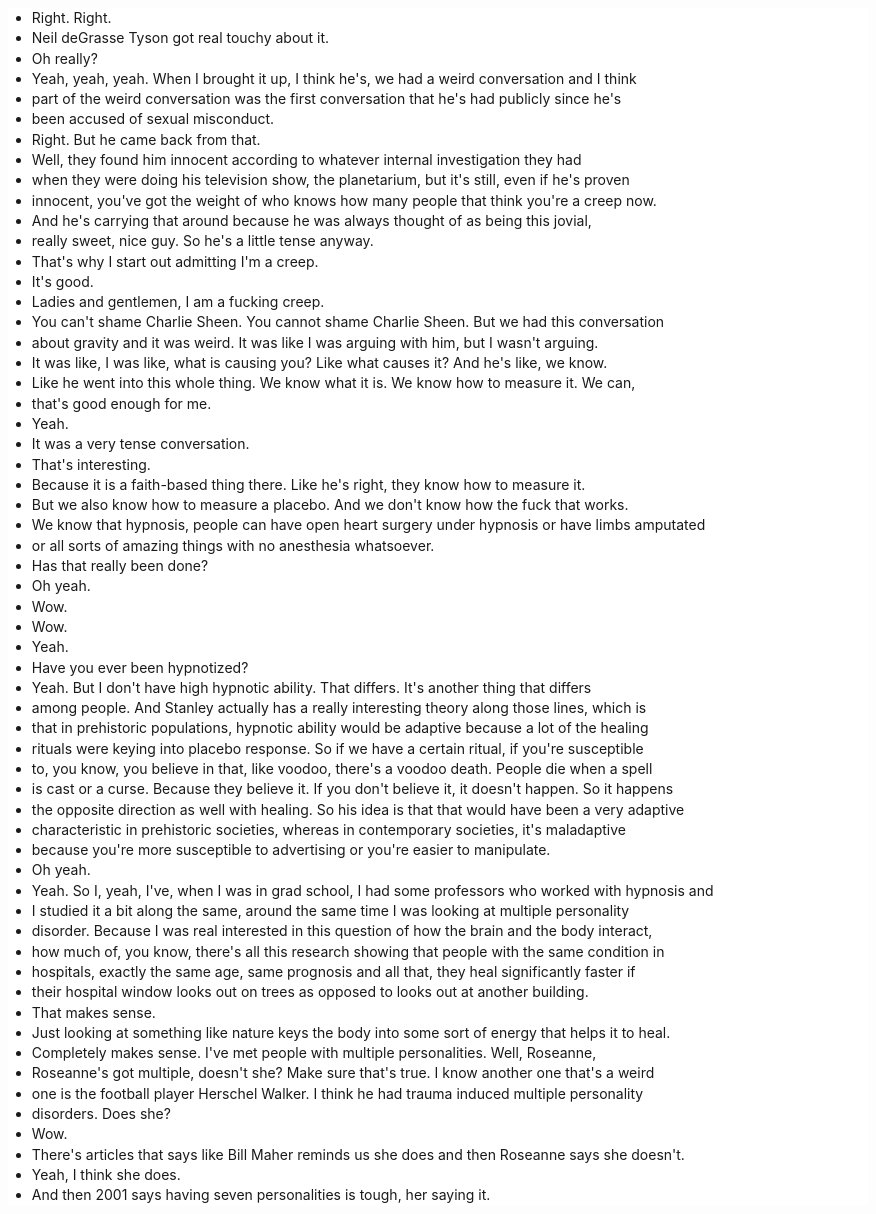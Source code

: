 *  Right. Right.
*  Neil deGrasse Tyson got real touchy about it.
*  Oh really?
*  Yeah, yeah, yeah. When I brought it up, I think he's, we had a weird conversation and I think
*  part of the weird conversation was the first conversation that he's had publicly since he's
*  been accused of sexual misconduct.
*  Right. But he came back from that.
*  Well, they found him innocent according to whatever internal investigation they had
*  when they were doing his television show, the planetarium, but it's still, even if he's proven
*  innocent, you've got the weight of who knows how many people that think you're a creep now.
*  And he's carrying that around because he was always thought of as being this jovial,
*  really sweet, nice guy. So he's a little tense anyway.
*  That's why I start out admitting I'm a creep.
*  It's good.
*  Ladies and gentlemen, I am a fucking creep.
*  You can't shame Charlie Sheen. You cannot shame Charlie Sheen. But we had this conversation
*  about gravity and it was weird. It was like I was arguing with him, but I wasn't arguing.
*  It was like, I was like, what is causing you? Like what causes it? And he's like, we know.
*  Like he went into this whole thing. We know what it is. We know how to measure it. We can,
*  that's good enough for me.
*  Yeah.
*  It was a very tense conversation.
*  That's interesting.
*  Because it is a faith-based thing there. Like he's right, they know how to measure it.
*  But we also know how to measure a placebo. And we don't know how the fuck that works.
*  We know that hypnosis, people can have open heart surgery under hypnosis or have limbs amputated
*  or all sorts of amazing things with no anesthesia whatsoever.
*  Has that really been done?
*  Oh yeah.
*  Wow.
*  Wow.
*  Yeah.
*  Have you ever been hypnotized?
*  Yeah. But I don't have high hypnotic ability. That differs. It's another thing that differs
*  among people. And Stanley actually has a really interesting theory along those lines, which is
*  that in prehistoric populations, hypnotic ability would be adaptive because a lot of the healing
*  rituals were keying into placebo response. So if we have a certain ritual, if you're susceptible
*  to, you know, you believe in that, like voodoo, there's a voodoo death. People die when a spell
*  is cast or a curse. Because they believe it. If you don't believe it, it doesn't happen. So it happens
*  the opposite direction as well with healing. So his idea is that that would have been a very adaptive
*  characteristic in prehistoric societies, whereas in contemporary societies, it's maladaptive
*  because you're more susceptible to advertising or you're easier to manipulate.
*  Oh yeah.
*  Yeah. So I, yeah, I've, when I was in grad school, I had some professors who worked with hypnosis and
*  I studied it a bit along the same, around the same time I was looking at multiple personality
*  disorder. Because I was real interested in this question of how the brain and the body interact,
*  how much of, you know, there's all this research showing that people with the same condition in
*  hospitals, exactly the same age, same prognosis and all that, they heal significantly faster if
*  their hospital window looks out on trees as opposed to looks out at another building.
*  That makes sense.
*  Just looking at something like nature keys the body into some sort of energy that helps it to heal.
*  Completely makes sense. I've met people with multiple personalities. Well, Roseanne,
*  Roseanne's got multiple, doesn't she? Make sure that's true. I know another one that's a weird
*  one is the football player Herschel Walker. I think he had trauma induced multiple personality
*  disorders. Does she?
*  Wow.
*  There's articles that says like Bill Maher reminds us she does and then Roseanne says she doesn't.
*  Yeah, I think she does.
*  And then 2001 says having seven personalities is tough, her saying it.